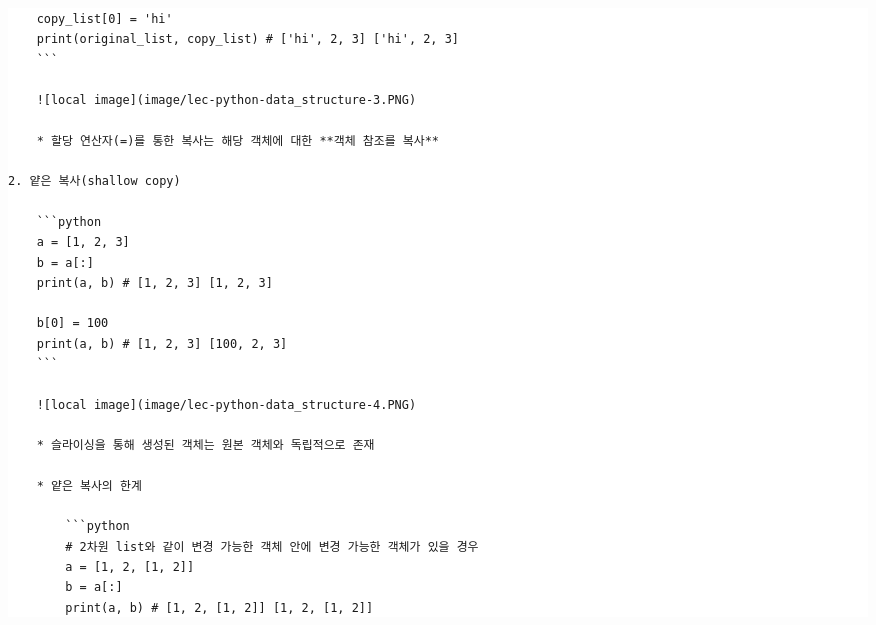         copy_list[0] = 'hi'
        print(original_list, copy_list) # ['hi', 2, 3] ['hi', 2, 3]
        ```

        ![local image](image/lec-python-data_structure-3.PNG)

        * 할당 연산자(=)를 통한 복사는 해당 객체에 대한 **객체 참조를 복사**

    2. 얕은 복사(shallow copy)

        ```python
        a = [1, 2, 3]
        b = a[:]
        print(a, b) # [1, 2, 3] [1, 2, 3]

        b[0] = 100
        print(a, b) # [1, 2, 3] [100, 2, 3]
        ```

        ![local image](image/lec-python-data_structure-4.PNG)

        * 슬라이싱을 통해 생성된 객체는 원본 객체와 독립적으로 존재

        * 얕은 복사의 한계

            ```python
            # 2차원 list와 같이 변경 가능한 객체 안에 변경 가능한 객체가 있을 경우
            a = [1, 2, [1, 2]]
            b = a[:]
            print(a, b) # [1, 2, [1, 2]] [1, 2, [1, 2]]
